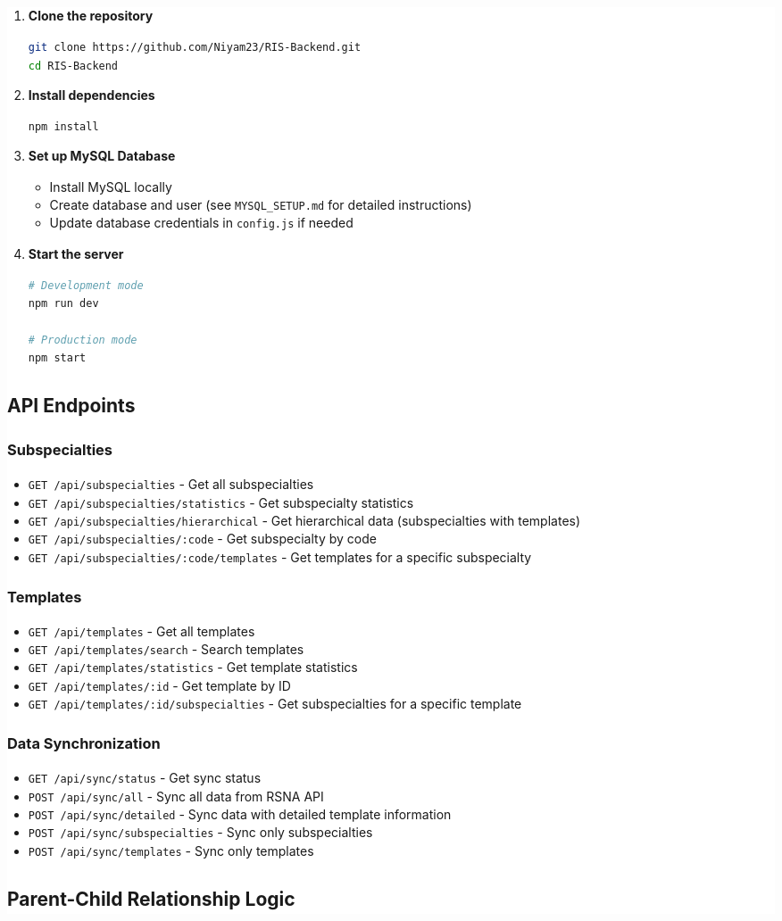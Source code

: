 1. **Clone the repository**
   ```bash
   git clone https://github.com/Niyam23/RIS-Backend.git
   cd RIS-Backend
   ```

2. **Install dependencies**
   ```bash
   npm install
   ```

3. **Set up MySQL Database**
   - Install MySQL locally
   - Create database and user (see `MYSQL_SETUP.md` for detailed instructions)
   - Update database credentials in `config.js` if needed

4. **Start the server**
   ```bash
   # Development mode
   npm run dev
   
   # Production mode
   npm start
   ```

## API Endpoints

### Subspecialties

- `GET /api/subspecialties` - Get all subspecialties
- `GET /api/subspecialties/statistics` - Get subspecialty statistics
- `GET /api/subspecialties/hierarchical` - Get hierarchical data (subspecialties with templates)
- `GET /api/subspecialties/:code` - Get subspecialty by code
- `GET /api/subspecialties/:code/templates` - Get templates for a specific subspecialty

### Templates

- `GET /api/templates` - Get all templates
- `GET /api/templates/search` - Search templates
- `GET /api/templates/statistics` - Get template statistics
- `GET /api/templates/:id` - Get template by ID
- `GET /api/templates/:id/subspecialties` - Get subspecialties for a specific template

### Data Synchronization

- `GET /api/sync/status` - Get sync status
- `POST /api/sync/all` - Sync all data from RSNA API
- `POST /api/sync/detailed` - Sync data with detailed template information
- `POST /api/sync/subspecialties` - Sync only subspecialties
- `POST /api/sync/templates` - Sync only templates

## Parent-Child Relationship Logic
